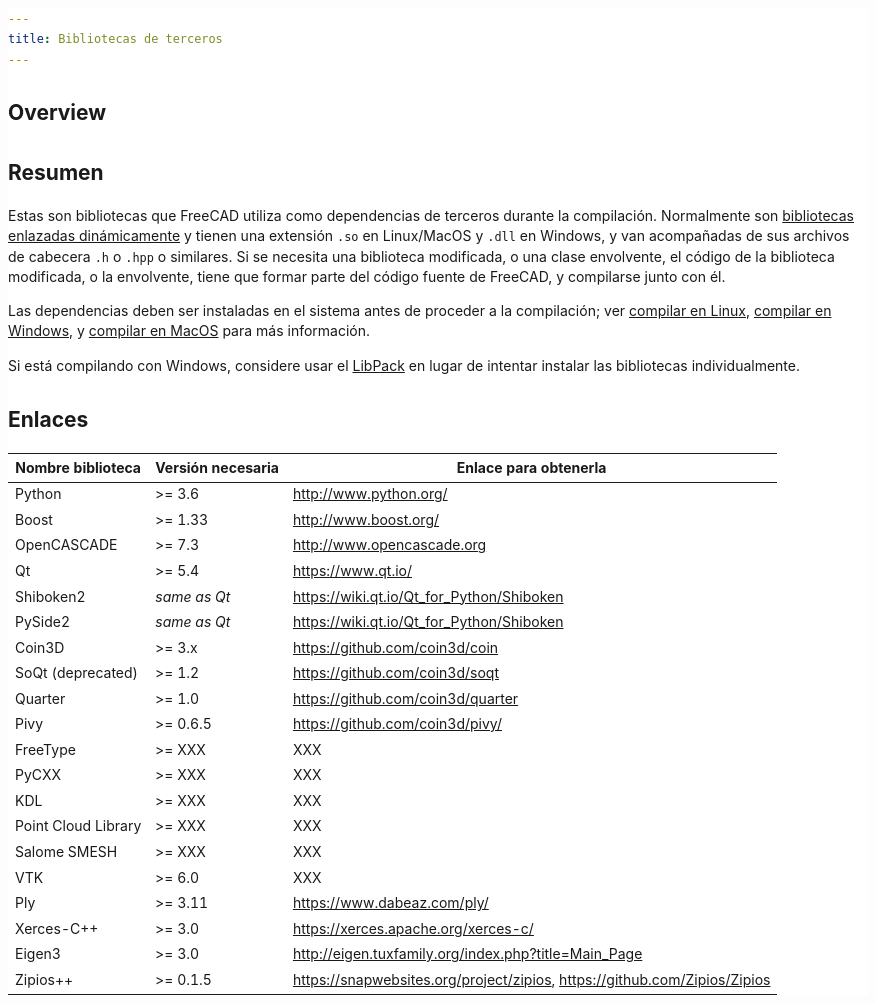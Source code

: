 ```yaml
---
title: Bibliotecas de terceros
---
```

## Overview

## Resumen

Estas son bibliotecas que FreeCAD utiliza como dependencias de terceros durante la compilación. Normalmente son [bibliotecas enlazadas dinámicamente](https://en.wikipedia.org/wiki/Dynamic_loading) y tienen una extensión `.so` en Linux/MacOS y `.dll` en Windows, y van acompañadas de sus archivos de cabecera `.h` o `.hpp` o similares. Si se necesita una biblioteca modificada, o una clase envolvente, el código de la biblioteca modificada, o la envolvente, tiene que formar parte del código fuente de FreeCAD, y compilarse junto con él.

Las dependencias deben ser instaladas en el sistema antes de proceder a la compilación; ver [compilar en Linux](/Compile_on_Linux/es "Compile on Linux/es"), [compilar en Windows](/Compile_on_Windows/es "Compile on Windows/es"), y [compilar en MacOS](/Compile_on_MacOS/es "Compile on MacOS/es") para más información.

Si está compilando con Windows, considere usar el [LibPack](#LibPack) en lugar de intentar instalar las bibliotecas individualmente.

## Enlaces

| Nombre biblioteca | Versión necesaria | Enlace para obtenerla |
| --- | --- | --- |
| Python | >= 3.6 | <http://www.python.org/> |
| Boost | >= 1.33 | <http://www.boost.org/> |
| OpenCASCADE | >= 7.3 | <http://www.opencascade.org> |
| Qt | >= 5.4 | <https://www.qt.io/> |
| Shiboken2 | *same as Qt* | <https://wiki.qt.io/Qt_for_Python/Shiboken> |
| PySide2 | *same as Qt* | <https://wiki.qt.io/Qt_for_Python/Shiboken> |
| Coin3D | >= 3.x | <https://github.com/coin3d/coin> |
| SoQt (deprecated) | >= 1.2 | <https://github.com/coin3d/soqt> |
| Quarter | >= 1.0 | <https://github.com/coin3d/quarter> |
| Pivy | >= 0.6.5 | <https://github.com/coin3d/pivy/> |
| FreeType | >= XXX | XXX |
| PyCXX | >= XXX | XXX |
| KDL | >= XXX | XXX |
| Point Cloud Library | >= XXX | XXX |
| Salome SMESH | >= XXX | XXX |
| VTK | >= 6.0 | XXX |
| Ply | >= 3.11 | <https://www.dabeaz.com/ply/> |
| Xerces-C++ | >= 3.0 | <https://xerces.apache.org/xerces-c/> |
| Eigen3 | >= 3.0 | <http://eigen.tuxfamily.org/index.php?title=Main_Page> |
| Zipios++ | >= 0.1.5 | <https://snapwebsites.org/project/zipios>, <https://github.com/Zipios/Zipios> |